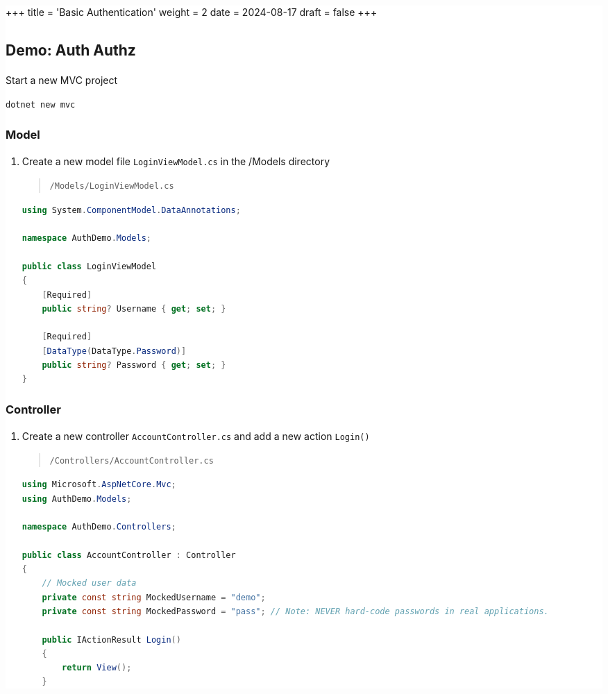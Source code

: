 +++
title = 'Basic Authentication'
weight = 2
date = 2024-08-17
draft = false
+++

## Demo: Auth Authz

Start a new MVC project

```bash
dotnet new mvc
```

### Model

1.	Create a new model file `LoginViewModel.cs` in the /Models directory

	> `/Models/LoginViewModel.cs `
	
	```csharp
	using System.ComponentModel.DataAnnotations;
	
	namespace AuthDemo.Models;
	
	public class LoginViewModel
	{
	    [Required]
	    public string? Username { get; set; }
	
	    [Required]
	    [DataType(DataType.Password)]
	    public string? Password { get; set; }
	}
	```

### Controller

1. Create a new controller `AccountController.cs` and add a new action `Login()`

	> `/Controllers/AccountController.cs`
	
	```csharp
	using Microsoft.AspNetCore.Mvc;
	using AuthDemo.Models;
	
	namespace AuthDemo.Controllers;
	
	public class AccountController : Controller
	{
	    // Mocked user data
	    private const string MockedUsername = "demo";
	    private const string MockedPassword = "pass"; // Note: NEVER hard-code passwords in real applications.
	
	    public IActionResult Login()
	    {
	        return View();
	    }
	